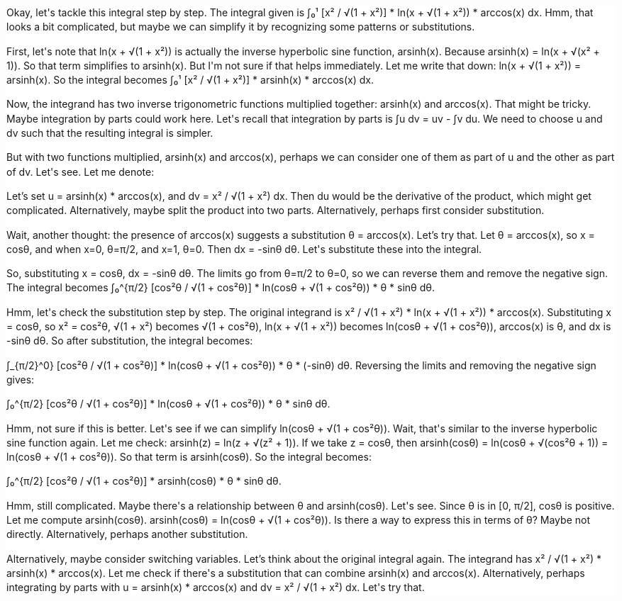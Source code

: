 <think>
Okay, let's tackle this integral step by step. The integral given is ∫₀¹ [x² / √(1 + x²)] * ln(x + √(1 + x²)) * arccos(x) dx. Hmm, that looks a bit complicated, but maybe we can simplify it by recognizing some patterns or substitutions.

First, let's note that ln(x + √(1 + x²)) is actually the inverse hyperbolic sine function, arsinh(x). Because arsinh(x) = ln(x + √(x² + 1)). So that term simplifies to arsinh(x). But I'm not sure if that helps immediately. Let me write that down: ln(x + √(1 + x²)) = arsinh(x). So the integral becomes ∫₀¹ [x² / √(1 + x²)] * arsinh(x) * arccos(x) dx.

Now, the integrand has two inverse trigonometric functions multiplied together: arsinh(x) and arccos(x). That might be tricky. Maybe integration by parts could work here. Let's recall that integration by parts is ∫u dv = uv - ∫v du. We need to choose u and dv such that the resulting integral is simpler.

But with two functions multiplied, arsinh(x) and arccos(x), perhaps we can consider one of them as part of u and the other as part of dv. Let's see. Let me denote:

Let’s set u = arsinh(x) * arccos(x), and dv = x² / √(1 + x²) dx. Then du would be the derivative of the product, which might get complicated. Alternatively, maybe split the product into two parts. Alternatively, perhaps first consider substitution.

Wait, another thought: the presence of arccos(x) suggests a substitution θ = arccos(x). Let’s try that. Let θ = arccos(x), so x = cosθ, and when x=0, θ=π/2, and x=1, θ=0. Then dx = -sinθ dθ. Let's substitute these into the integral.

So, substituting x = cosθ, dx = -sinθ dθ. The limits go from θ=π/2 to θ=0, so we can reverse them and remove the negative sign. The integral becomes ∫₀^{π/2} [cos²θ / √(1 + cos²θ)] * ln(cosθ + √(1 + cos²θ)) * θ * sinθ dθ.

Hmm, let's check the substitution step by step. The original integrand is x² / √(1 + x²) * ln(x + √(1 + x²)) * arccos(x). Substituting x = cosθ, so x² = cos²θ, √(1 + x²) becomes √(1 + cos²θ), ln(x + √(1 + x²)) becomes ln(cosθ + √(1 + cos²θ)), arccos(x) is θ, and dx is -sinθ dθ. So after substitution, the integral becomes:

∫_{π/2}^0} [cos²θ / √(1 + cos²θ)] * ln(cosθ + √(1 + cos²θ)) * θ * (-sinθ) dθ. Reversing the limits and removing the negative sign gives:

∫₀^{π/2} [cos²θ / √(1 + cos²θ)] * ln(cosθ + √(1 + cos²θ)) * θ * sinθ dθ.

Hmm, not sure if this is better. Let's see if we can simplify ln(cosθ + √(1 + cos²θ)). Wait, that's similar to the inverse hyperbolic sine function again. Let me check: arsinh(z) = ln(z + √(z² + 1)). If we take z = cosθ, then arsinh(cosθ) = ln(cosθ + √(cos²θ + 1)) = ln(cosθ + √(1 + cos²θ)). So that term is arsinh(cosθ). So the integral becomes:

∫₀^{π/2} [cos²θ / √(1 + cos²θ)] * arsinh(cosθ) * θ * sinθ dθ.

Hmm, still complicated. Maybe there's a relationship between θ and arsinh(cosθ). Let's see. Since θ is in [0, π/2], cosθ is positive. Let me compute arsinh(cosθ). arsinh(cosθ) = ln(cosθ + √(1 + cos²θ)). Is there a way to express this in terms of θ? Maybe not directly. Alternatively, perhaps another substitution.

Alternatively, maybe consider switching variables. Let’s think about the original integral again. The integrand has x² / √(1 + x²) * arsinh(x) * arccos(x). Let me check if there's a substitution that can combine arsinh(x) and arccos(x). Alternatively, perhaps integrating by parts with u = arsinh(x) * arccos(x) and dv = x² / √(1 + x²) dx. Let's try that.
